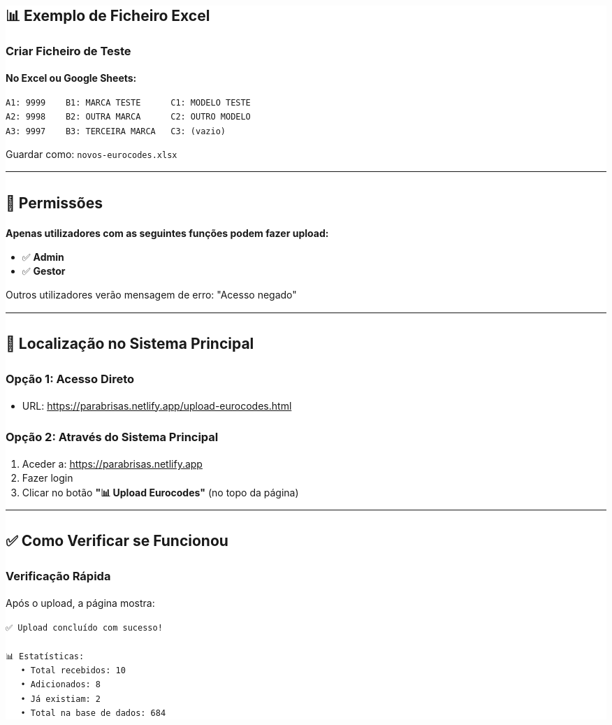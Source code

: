 
## 📊 Exemplo de Ficheiro Excel

### Criar Ficheiro de Teste

**No Excel ou Google Sheets:**

```
A1: 9999    B1: MARCA TESTE      C1: MODELO TESTE
A2: 9998    B2: OUTRA MARCA      C2: OUTRO MODELO
A3: 9997    B3: TERCEIRA MARCA   C3: (vazio)
```

Guardar como: `novos-eurocodes.xlsx`

---

## 🔐 Permissões

**Apenas utilizadores com as seguintes funções podem fazer upload:**
- ✅ **Admin**
- ✅ **Gestor**

Outros utilizadores verão mensagem de erro: "Acesso negado"

---

## 📍 Localização no Sistema Principal

### Opção 1: Acesso Direto
- URL: https://parabrisas.netlify.app/upload-eurocodes.html

### Opção 2: Através do Sistema Principal
1. Aceder a: https://parabrisas.netlify.app
2. Fazer login
3. Clicar no botão **"📊 Upload Eurocodes"** (no topo da página)

---

## ✅ Como Verificar se Funcionou

### Verificação Rápida
Após o upload, a página mostra:
```
✅ Upload concluído com sucesso!

📊 Estatísticas:
   • Total recebidos: 10
   • Adicionados: 8
   • Já existiam: 2
   • Total na base de dados: 684
```
